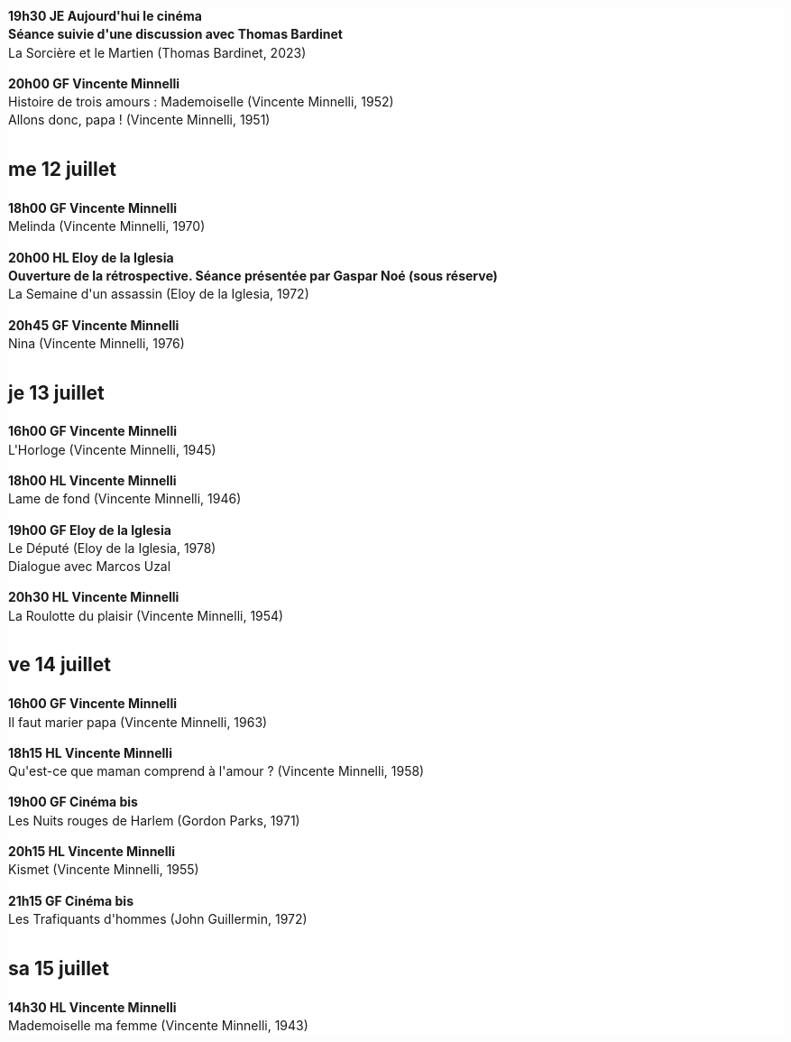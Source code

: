 **19h30 JE Aujourd'hui le cinéma**  
**Séance suivie d'une discussion avec Thomas Bardinet**  
La Sorcière et le Martien (Thomas Bardinet, 2023)

**20h00 GF Vincente Minnelli**  
Histoire de trois amours : Mademoiselle (Vincente Minnelli, 1952)  
Allons donc, papa ! (Vincente Minnelli, 1951)

## me 12 juillet

**18h00 GF Vincente Minnelli**  
Melinda (Vincente Minnelli, 1970)

**20h00 HL Eloy de la Iglesia**  
**Ouverture de la rétrospective. Séance présentée par Gaspar Noé (sous réserve)**  
La Semaine d'un assassin (Eloy de la Iglesia, 1972)

**20h45 GF Vincente Minnelli**  
Nina (Vincente Minnelli, 1976)

## je 13 juillet

**16h00 GF Vincente Minnelli**  
L'Horloge (Vincente Minnelli, 1945)

**18h00 HL Vincente Minnelli**  
Lame de fond (Vincente Minnelli, 1946)

**19h00 GF Eloy de la Iglesia**  
Le Député (Eloy de la Iglesia, 1978)  
Dialogue avec Marcos Uzal

**20h30 HL Vincente Minnelli**  
La Roulotte du plaisir (Vincente Minnelli, 1954)

## ve 14 juillet

**16h00 GF Vincente Minnelli**  
Il faut marier papa (Vincente Minnelli, 1963)

**18h15 HL Vincente Minnelli**  
Qu'est-ce que maman comprend à l'amour ? (Vincente Minnelli, 1958)

**19h00 GF Cinéma bis**  
Les Nuits rouges de Harlem (Gordon Parks, 1971)

**20h15 HL Vincente Minnelli**  
Kismet (Vincente Minnelli, 1955)

**21h15 GF Cinéma bis**  
Les Trafiquants d'hommes (John Guillermin, 1972)

## sa 15 juillet

**14h30 HL Vincente Minnelli**  
Mademoiselle ma femme (Vincente Minnelli, 1943)
